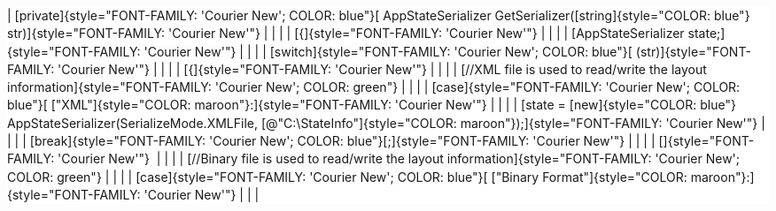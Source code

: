 | [private]{style="FONT-FAMILY: 'Courier New'; COLOR: blue"}[ AppStateSerializer GetSerializer([string]{style="COLOR: blue"} str)]{style="FONT-FAMILY: 'Courier New'"}                                                                          |
|                                                                                                                                                                                                                                               |
| [{]{style="FONT-FAMILY: 'Courier New'"}                                                                                                                                                                                                       |
|                                                                                                                                                                                                                                               |
| [AppStateSerializer state;]{style="FONT-FAMILY: 'Courier New'"}                                                                                                                                                                               |
|                                                                                                                                                                                                                                               |
| [switch]{style="FONT-FAMILY: 'Courier New'; COLOR: blue"}[ (str)]{style="FONT-FAMILY: 'Courier New'"}                                                                                                                                         |
|                                                                                                                                                                                                                                               |
| [{]{style="FONT-FAMILY: 'Courier New'"}                                                                                                                                                                                                       |
|                                                                                                                                                                                                                                               |
| [//XML file is used to read/write the layout information]{style="FONT-FAMILY: 'Courier New'; COLOR: green"}                                                                                                                                   |
|                                                                                                                                                                                                                                               |
| [case]{style="FONT-FAMILY: 'Courier New'; COLOR: blue"}[ [\"XML\"]{style="COLOR: maroon"}:]{style="FONT-FAMILY: 'Courier New'"}                                                                                                               |
|                                                                                                                                                                                                                                               |
| [state = [new]{style="COLOR: blue"} AppStateSerializer(SerializeMode.XMLFile, [@\"C:\\StateInfo\"]{style="COLOR: maroon"});]{style="FONT-FAMILY: 'Courier New'"}                                                                              |
|                                                                                                                                                                                                                                               |
| [break]{style="FONT-FAMILY: 'Courier New'; COLOR: blue"}[;]{style="FONT-FAMILY: 'Courier New'"}                                                                                                                                               |
|                                                                                                                                                                                                                                               |
| []{style="FONT-FAMILY: 'Courier New'"}                                                                                                                                                                                                        |
|                                                                                                                                                                                                                                               |
| [//Binary file is used to read/write the layout information]{style="FONT-FAMILY: 'Courier New'; COLOR: green"}                                                                                                                                |
|                                                                                                                                                                                                                                               |
| [case]{style="FONT-FAMILY: 'Courier New'; COLOR: blue"}[ [\"Binary Format\"]{style="COLOR: maroon"}:]{style="FONT-FAMILY: 'Courier New'"}                                                                                                     |
|                                                                                                                                                                                                                                               |